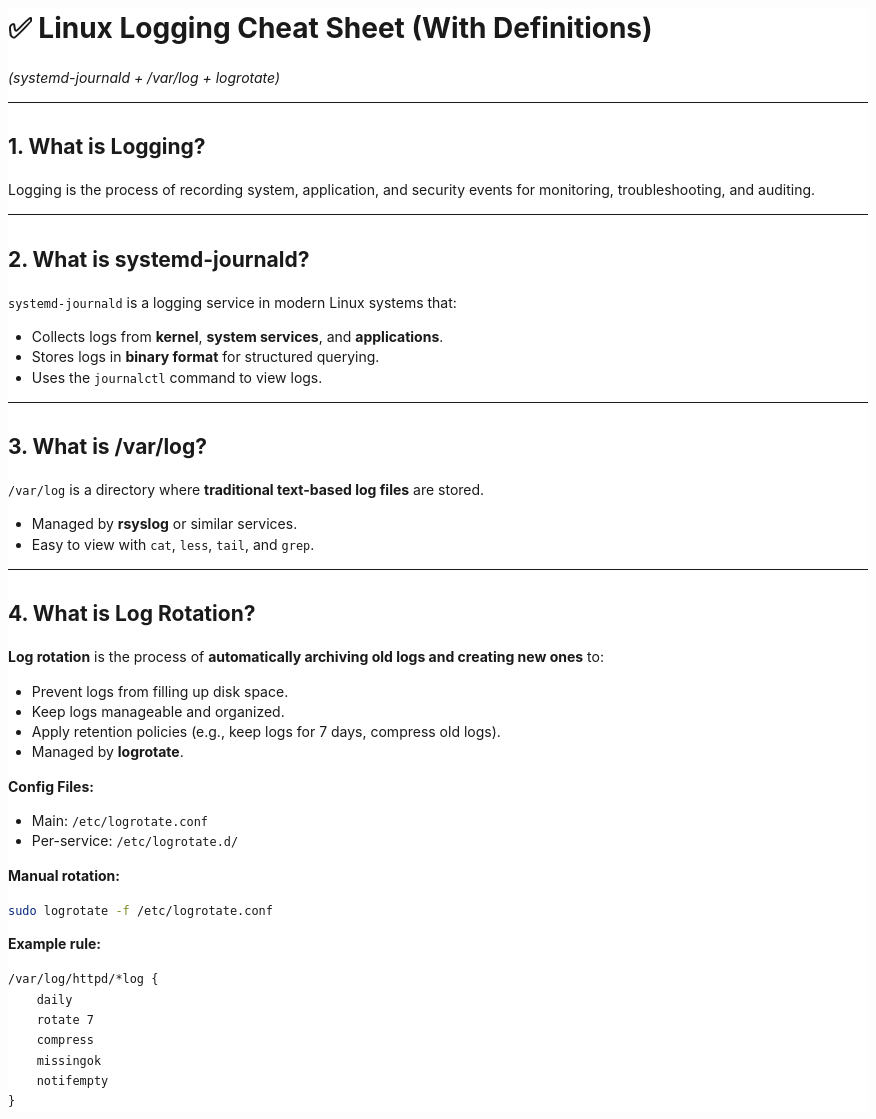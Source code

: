 # ✅ **Linux Logging Cheat Sheet (With Definitions)**

*(systemd-journald + /var/log + logrotate)*

---

## **1. What is Logging?**

Logging is the process of recording system, application, and security events for monitoring, troubleshooting, and auditing.

---

## **2. What is systemd-journald?**

`systemd-journald` is a logging service in modern Linux systems that:

* Collects logs from **kernel**, **system services**, and **applications**.
* Stores logs in **binary format** for structured querying.
* Uses the `journalctl` command to view logs.

---

## **3. What is /var/log?**

`/var/log` is a directory where **traditional text-based log files** are stored.

* Managed by **rsyslog** or similar services.
* Easy to view with `cat`, `less`, `tail`, and `grep`.

---

## **4. What is Log Rotation?**

**Log rotation** is the process of **automatically archiving old logs and creating new ones** to:

* Prevent logs from filling up disk space.
* Keep logs manageable and organized.
* Apply retention policies (e.g., keep logs for 7 days, compress old logs).
* Managed by **logrotate**.

**Config Files:**

* Main: `/etc/logrotate.conf`
* Per-service: `/etc/logrotate.d/`

**Manual rotation:**

```bash
sudo logrotate -f /etc/logrotate.conf
```

**Example rule:**

```
/var/log/httpd/*log {
    daily
    rotate 7
    compress
    missingok
    notifempty
}
```
